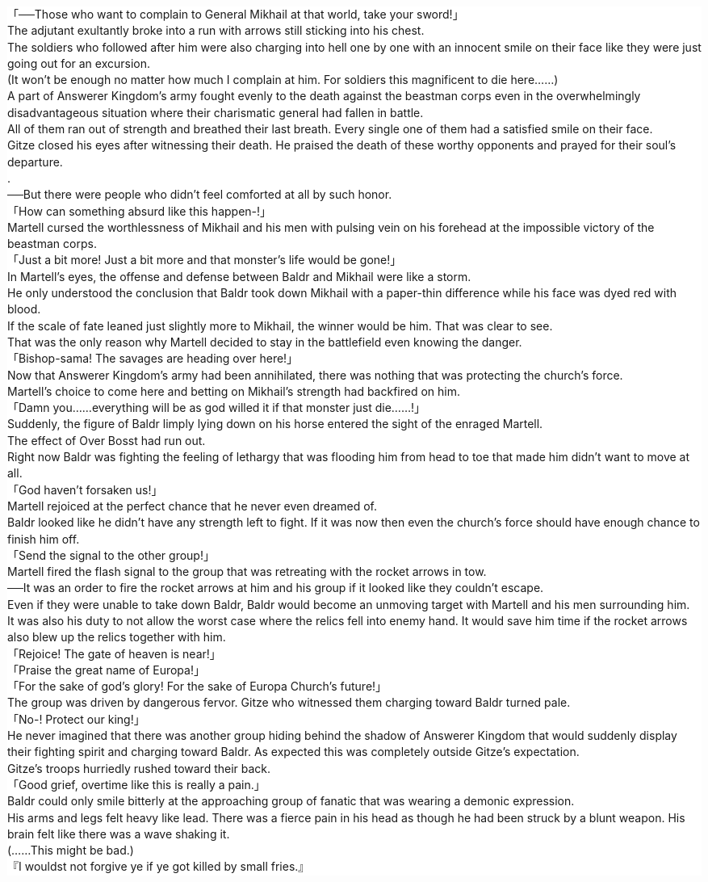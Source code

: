 「──Those who want to complain to General Mikhail at that world, take your sword!」<br/>
The adjutant exultantly broke into a run with arrows still sticking into his chest.<br/>
The soldiers who followed after him were also charging into hell one by one with an innocent smile on their face like they were just going out for an excursion.<br/>
(It won’t be enough no matter how much I complain at him. For soldiers this magnificent to die here……)<br/>
A part of Answerer Kingdom’s army fought evenly to the death against the beastman corps even in the overwhelmingly disadvantageous situation where their charismatic general had fallen in battle.<br/>
All of them ran out of strength and breathed their last breath. Every single one of them had a satisfied smile on their face.<br/>
Gitze closed his eyes after witnessing their death. He praised the death of these worthy opponents and prayed for their soul’s departure.<br/>
.<br/>
──But there were people who didn’t feel comforted at all by such honor.<br/>
「How can something absurd like this happen-!」<br/>
Martell cursed the worthlessness of Mikhail and his men with pulsing vein on his forehead at the impossible victory of the beastman corps.<br/>
「Just a bit more! Just a bit more and that monster’s life would be gone!」<br/>
In Martell’s eyes, the offense and defense between Baldr and Mikhail were like a storm.<br/>
He only understood the conclusion that Baldr took down Mikhail with a paper-thin difference while his face was dyed red with blood.<br/>
If the scale of fate leaned just slightly more to Mikhail, the winner would be him. That was clear to see.<br/>
That was the only reason why Martell decided to stay in the battlefield even knowing the danger.<br/>
「Bishop-sama! The savages are heading over here!」<br/>
Now that Answerer Kingdom’s army had been annihilated, there was nothing that was protecting the church’s force.<br/>
Martell’s choice to come here and betting on Mikhail’s strength had backfired on him.<br/>
「Damn you……everything will be as god willed it if that monster just die……!」<br/>
Suddenly, the figure of Baldr limply lying down on his horse entered the sight of the enraged Martell.<br/>
The effect of Over Bosst had run out.<br/>
Right now Baldr was fighting the feeling of lethargy that was flooding him from head to toe that made him didn’t want to move at all.<br/>
「God haven’t forsaken us!」<br/>
Martell rejoiced at the perfect chance that he never even dreamed of.<br/>
Baldr looked like he didn’t have any strength left to fight. If it was now then even the church’s force should have enough chance to finish him off.<br/>
「Send the signal to the other group!」<br/>
Martell fired the flash signal to the group that was retreating with the rocket arrows in tow.<br/>
──It was an order to fire the rocket arrows at him and his group if it looked like they couldn’t escape.<br/>
Even if they were unable to take down Baldr, Baldr would become an unmoving target with Martell and his men surrounding him.<br/>
It was also his duty to not allow the worst case where the relics fell into enemy hand. It would save him time if the rocket arrows also blew up the relics together with him.<br/>
「Rejoice! The gate of heaven is near!」<br/>
「Praise the great name of Europa!」<br/>
「For the sake of god’s glory! For the sake of Europa Church’s future!」<br/>
The group was driven by dangerous fervor. Gitze who witnessed them charging toward Baldr turned pale.<br/>
「No-! Protect our king!」<br/>
He never imagined that there was another group hiding behind the shadow of Answerer Kingdom that would suddenly display their fighting spirit and charging toward Baldr. As expected this was completely outside Gitze’s expectation.<br/>
Gitze’s troops hurriedly rushed toward their back.<br/>
「Good grief, overtime like this is really a pain.」<br/>
Baldr could only smile bitterly at the approaching group of fanatic that was wearing a demonic expression.<br/>
His arms and legs felt heavy like lead. There was a fierce pain in his head as though he had been struck by a blunt weapon. His brain felt like there was a wave shaking it.<br/>
(……This might be bad.)<br/>
『I wouldst not forgive ye if ye got killed by small fries.』<br/>
